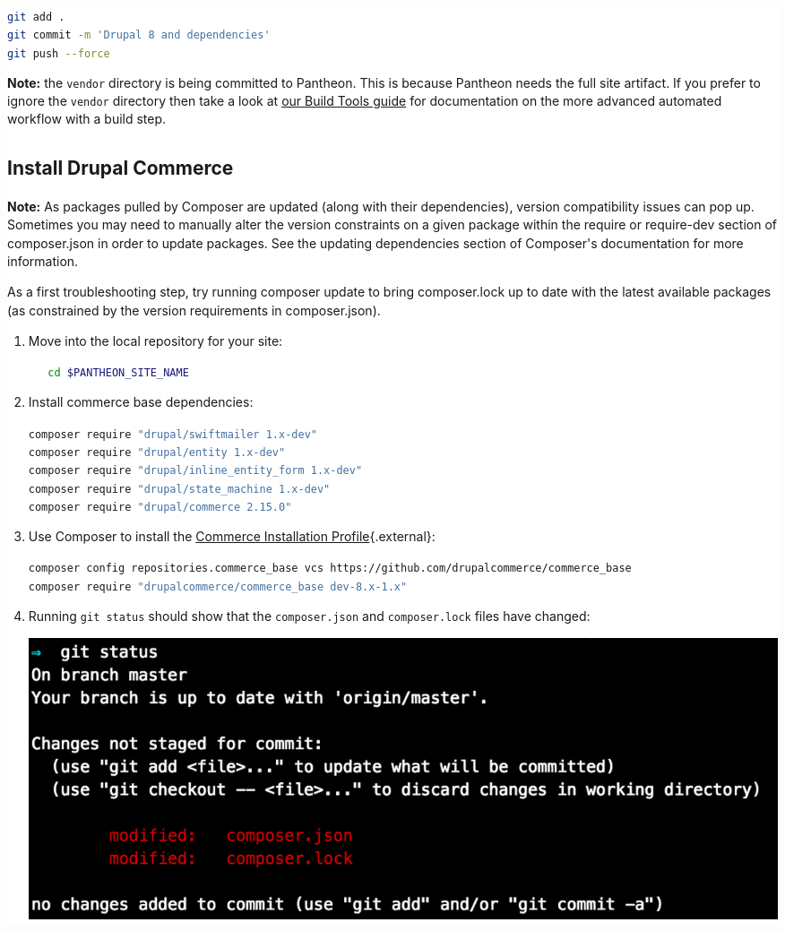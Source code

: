    ```bash
   git add .
   git commit -m 'Drupal 8 and dependencies'
   git push --force
   ```

   **Note:** the `vendor` directory is being committed to Pantheon. This is because Pantheon needs the full site artifact. If you prefer to ignore the `vendor` directory then take a look at [our Build Tools guide](/docs/guides/build-tools/) for documentation on the more advanced automated workflow with a build step.
   
## Install Drupal Commerce

 **Note:**
As packages pulled by Composer are updated (along with their dependencies), version compatibility issues can pop up. Sometimes you may need to manually alter the version constraints on a given package within the require or require-dev section of composer.json in order to update packages. See the updating dependencies section of Composer's documentation for more information.

As a first troubleshooting step, try running composer update to bring composer.lock up to date with the latest available packages (as constrained by the version requirements in composer.json).

1. Move into the local repository for your site:
   
   ```bash
      cd $PANTHEON_SITE_NAME
   ```
2. Install commerce base dependencies:
   ```bash
   composer require "drupal/swiftmailer 1.x-dev"
   composer require "drupal/entity 1.x-dev"
   composer require "drupal/inline_entity_form 1.x-dev"
   composer require "drupal/state_machine 1.x-dev"
   composer require "drupal/commerce 2.15.0"
   ```

3. Use Composer to install the [Commerce Installation Profile](https://github.com/drupalcommerce/commerce_base){.external}:

   ```bash
   composer config repositories.commerce_base vcs https://github.com/drupalcommerce/commerce_base
   composer require "drupalcommerce/commerce_base dev-8.x-1.x"
   ```

4. Running `git status` should show that the `composer.json` and `composer.lock` files have changed:

   ![Git Status showing updated Composer files](/source/docs/assets/images/guides/drupal-8-commerce/git-status.png)
